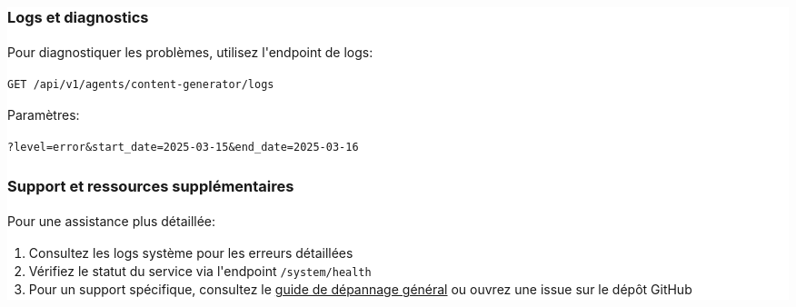 ### Logs et diagnostics

Pour diagnostiquer les problèmes, utilisez l'endpoint de logs:

```
GET /api/v1/agents/content-generator/logs
```

Paramètres:
```
?level=error&start_date=2025-03-15&end_date=2025-03-16
```

### Support et ressources supplémentaires

Pour une assistance plus détaillée:

1. Consultez les logs système pour les erreurs détaillées
2. Vérifiez le statut du service via l'endpoint `/system/health`
3. Pour un support spécifique, consultez le [guide de dépannage général](../troubleshooting.md) ou ouvrez une issue sur le dépôt GitHub
